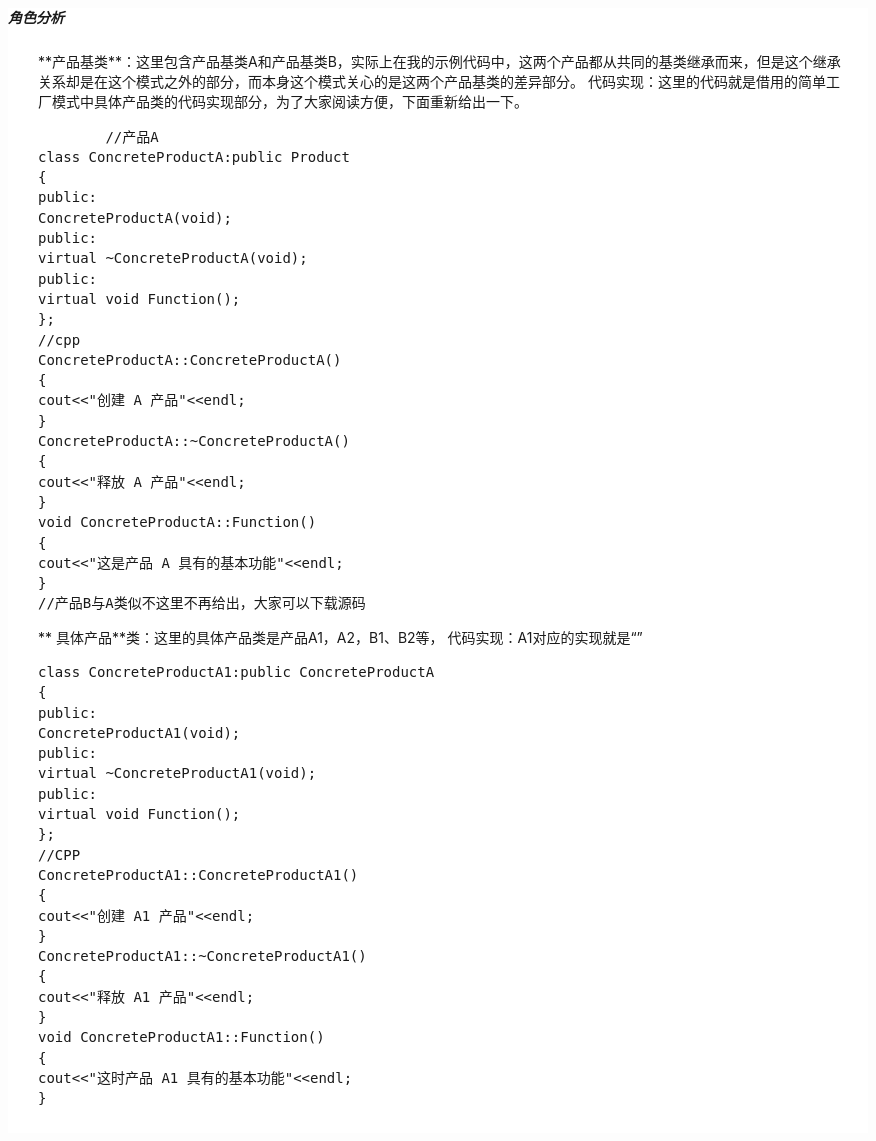 ##### 角色分析

<div style="padding-right: 20px; padding-left: 30px; padding-bottom: 10px; padding-top: 0px;">**产品基类**：这里包含产品基类A和产品基类B，实际上在我的示例代码中，这两个产品都从共同的基类继承而来，但是这个继承关系却是在这个模式之外的部分，而本身这个模式关心的是这两个产品基类的差异部分。 
代码实现：这里的代码就是借用的简单工厂模式中具体产品类的代码实现部分，为了大家阅读方便，下面重新给出一下。

<pre class="programlisting">        //产品A
class ConcreteProductA:public Product
{
public:
ConcreteProductA(void);
public:
virtual ~ConcreteProductA(void);
public:
virtual void Function();
};
//cpp
ConcreteProductA::ConcreteProductA()
{
cout&lt;&lt;"创建 A 产品"&lt;&lt;endl;
}
ConcreteProductA::~ConcreteProductA()
{
cout&lt;&lt;"释放 A 产品"&lt;&lt;endl;
}
void ConcreteProductA::Function()
{
cout&lt;&lt;"这是产品 A 具有的基本功能"&lt;&lt;endl;
}
//产品B与A类似不这里不再给出，大家可以下载源码
</pre>

**
具体产品**类：这里的具体产品类是产品A1，A2，B1、B2等，
代码实现：A1对应的实现就是&ldquo;&rdquo;

<pre class="programlisting">class ConcreteProductA1:public ConcreteProductA
{
public:
ConcreteProductA1(void);
public:
virtual ~ConcreteProductA1(void);
public:
virtual void Function();
};
//CPP
ConcreteProductA1::ConcreteProductA1()
{
cout&lt;&lt;"创建 A1 产品"&lt;&lt;endl;
}
ConcreteProductA1::~ConcreteProductA1()
{
cout&lt;&lt;"释放 A1 产品"&lt;&lt;endl;
}
void ConcreteProductA1::Function()
{
cout&lt;&lt;"这时产品 A1 具有的基本功能"&lt;&lt;endl;
}
</pre>
